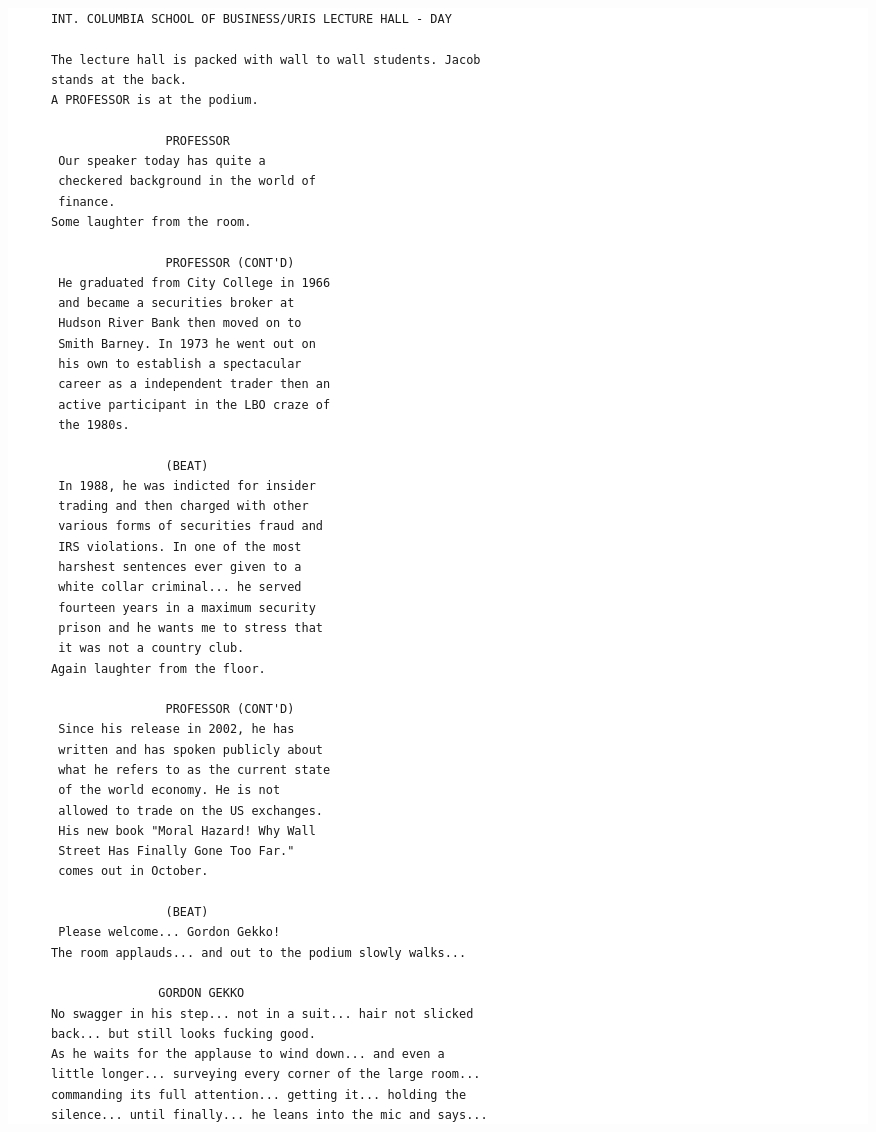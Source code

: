                          

                         

          INT. COLUMBIA SCHOOL OF BUSINESS/URIS LECTURE HALL - DAY

          The lecture hall is packed with wall to wall students. Jacob
          stands at the back.
          A PROFESSOR is at the podium.

                          PROFESSOR
           Our speaker today has quite a
           checkered background in the world of
           finance.
          Some laughter from the room.

                          PROFESSOR (CONT'D)
           He graduated from City College in 1966
           and became a securities broker at
           Hudson River Bank then moved on to
           Smith Barney. In 1973 he went out on
           his own to establish a spectacular
           career as a independent trader then an
           active participant in the LBO craze of
           the 1980s.

                          (BEAT)
           In 1988, he was indicted for insider
           trading and then charged with other
           various forms of securities fraud and
           IRS violations. In one of the most
           harshest sentences ever given to a
           white collar criminal... he served
           fourteen years in a maximum security
           prison and he wants me to stress that
           it was not a country club.
          Again laughter from the floor.

                          PROFESSOR (CONT'D)
           Since his release in 2002, he has
           written and has spoken publicly about
           what he refers to as the current state
           of the world economy. He is not
           allowed to trade on the US exchanges.
           His new book "Moral Hazard! Why Wall
           Street Has Finally Gone Too Far."
           comes out in October.

                          (BEAT)
           Please welcome... Gordon Gekko!
          The room applauds... and out to the podium slowly walks...

                         GORDON GEKKO
          No swagger in his step... not in a suit... hair not slicked
          back... but still looks fucking good.
          As he waits for the applause to wind down... and even a
          little longer... surveying every corner of the large room...
          commanding its full attention... getting it... holding the
          silence... until finally... he leans into the mic and says...

